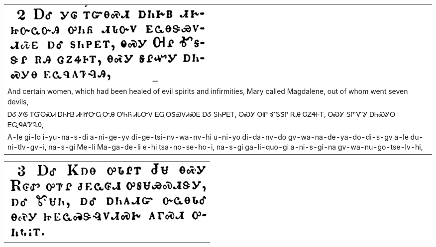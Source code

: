 </tbody>
</table>

<table>
<tbody>
<tr class="odd">
<td><a href="030802.png"><img src="030802.png" width="400" /></a></td>
</tr>
<tr class="even">
<td>And certain women, which had been healed of evil spirits and infirmities, Mary called Magdalene, out of whom went seven devils,</td>
</tr>
<tr class="odd">
<td>ᎠᎴ ᎩᎶ ᎢᏳᎾᏍᏗ ᎠᏂᎨᏴ ᏗᎨᏥᏅᏩᏅᎯ ᎤᏂᏲ ᏗᏓᏅᏙ ᎬᏩᎾᏕᏯᏙᏗᏍᎬ ᎠᎴ ᏚᏂᏢᎬᎢ, ᎾᏍᎩ ᎺᎵ ᎹᎦᏕᎵ ᎡᎯ ᏣᏃᏎᎰᎢ, ᎾᏍᎩ ᎦᎵᏉᎩ ᎠᏂᏍᎩᎾ ᎬᏩᏄᎪᏤᎸᎯ,</td>
</tr>
<tr class="even">
<td>A-le gi-lo i-yu-na-s-di a-ni-ge-yv di-ge-tsi-nv-wa-nv-hi u-ni-yo di-da-nv-do gv-wa-na-de-ya-do-di-s-gv a-le du-ni-tlv-gv-i, na-s-gi Me-li Ma-ga-de-li e-hi tsa-no-se-ho-i, na-s-gi ga-li-quo-gi a-ni-s-gi-na gv-wa-nu-go-tse-lv-hi,</td>
</tr>
</tbody>
</table>

<table>
<tbody>
<tr class="odd">
<td><a href="030803.png"><img src="030803.png" width="400" /></a></td>
</tr>
<tr class="even">